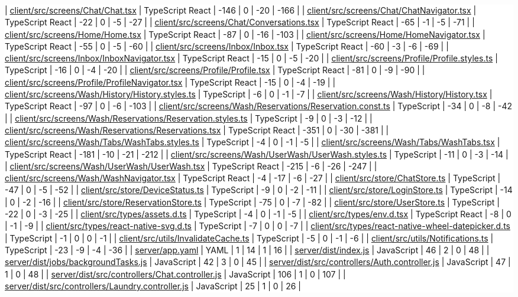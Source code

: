 | [client/src/screens/Chat/Chat.tsx](/client/src/screens/Chat/Chat.tsx) | TypeScript React | -146 | 0 | -20 | -166 |
| [client/src/screens/Chat/ChatNavigator.tsx](/client/src/screens/Chat/ChatNavigator.tsx) | TypeScript React | -22 | 0 | -5 | -27 |
| [client/src/screens/Chat/Conversations.tsx](/client/src/screens/Chat/Conversations.tsx) | TypeScript React | -65 | -1 | -5 | -71 |
| [client/src/screens/Home/Home.tsx](/client/src/screens/Home/Home.tsx) | TypeScript React | -87 | 0 | -16 | -103 |
| [client/src/screens/Home/HomeNavigator.tsx](/client/src/screens/Home/HomeNavigator.tsx) | TypeScript React | -55 | 0 | -5 | -60 |
| [client/src/screens/Inbox/Inbox.tsx](/client/src/screens/Inbox/Inbox.tsx) | TypeScript React | -60 | -3 | -6 | -69 |
| [client/src/screens/Inbox/InboxNavigator.tsx](/client/src/screens/Inbox/InboxNavigator.tsx) | TypeScript React | -15 | 0 | -5 | -20 |
| [client/src/screens/Profile/Profile.styles.ts](/client/src/screens/Profile/Profile.styles.ts) | TypeScript | -16 | 0 | -4 | -20 |
| [client/src/screens/Profile/Profile.tsx](/client/src/screens/Profile/Profile.tsx) | TypeScript React | -81 | 0 | -9 | -90 |
| [client/src/screens/Profile/ProfileNavigator.tsx](/client/src/screens/Profile/ProfileNavigator.tsx) | TypeScript React | -15 | 0 | -4 | -19 |
| [client/src/screens/Wash/History/History.styles.ts](/client/src/screens/Wash/History/History.styles.ts) | TypeScript | -6 | 0 | -1 | -7 |
| [client/src/screens/Wash/History/History.tsx](/client/src/screens/Wash/History/History.tsx) | TypeScript React | -97 | 0 | -6 | -103 |
| [client/src/screens/Wash/Reservations/Reservation.const.ts](/client/src/screens/Wash/Reservations/Reservation.const.ts) | TypeScript | -34 | 0 | -8 | -42 |
| [client/src/screens/Wash/Reservations/Reservation.styles.ts](/client/src/screens/Wash/Reservations/Reservation.styles.ts) | TypeScript | -9 | 0 | -3 | -12 |
| [client/src/screens/Wash/Reservations/Reservations.tsx](/client/src/screens/Wash/Reservations/Reservations.tsx) | TypeScript React | -351 | 0 | -30 | -381 |
| [client/src/screens/Wash/Tabs/WashTabs.styles.ts](/client/src/screens/Wash/Tabs/WashTabs.styles.ts) | TypeScript | -4 | 0 | -1 | -5 |
| [client/src/screens/Wash/Tabs/WashTabs.tsx](/client/src/screens/Wash/Tabs/WashTabs.tsx) | TypeScript React | -181 | -10 | -21 | -212 |
| [client/src/screens/Wash/UserWash/UserWash.styles.ts](/client/src/screens/Wash/UserWash/UserWash.styles.ts) | TypeScript | -11 | 0 | -3 | -14 |
| [client/src/screens/Wash/UserWash/UserWash.tsx](/client/src/screens/Wash/UserWash/UserWash.tsx) | TypeScript React | -215 | -6 | -26 | -247 |
| [client/src/screens/Wash/WashNavigator.tsx](/client/src/screens/Wash/WashNavigator.tsx) | TypeScript React | -4 | -17 | -6 | -27 |
| [client/src/store/ChatStore.ts](/client/src/store/ChatStore.ts) | TypeScript | -47 | 0 | -5 | -52 |
| [client/src/store/DeviceStatus.ts](/client/src/store/DeviceStatus.ts) | TypeScript | -9 | 0 | -2 | -11 |
| [client/src/store/LoginStore.ts](/client/src/store/LoginStore.ts) | TypeScript | -14 | 0 | -2 | -16 |
| [client/src/store/ReservationStore.ts](/client/src/store/ReservationStore.ts) | TypeScript | -75 | 0 | -7 | -82 |
| [client/src/store/UserStore.ts](/client/src/store/UserStore.ts) | TypeScript | -22 | 0 | -3 | -25 |
| [client/src/types/assets.d.ts](/client/src/types/assets.d.ts) | TypeScript | -4 | 0 | -1 | -5 |
| [client/src/types/env.d.tsx](/client/src/types/env.d.tsx) | TypeScript React | -8 | 0 | -1 | -9 |
| [client/src/types/react-native-svg.d.ts](/client/src/types/react-native-svg.d.ts) | TypeScript | -7 | 0 | 0 | -7 |
| [client/src/types/react-native-wheel-datepicker.d.ts](/client/src/types/react-native-wheel-datepicker.d.ts) | TypeScript | -1 | 0 | 0 | -1 |
| [client/src/utils/InvalidateCache.ts](/client/src/utils/InvalidateCache.ts) | TypeScript | -5 | 0 | -1 | -6 |
| [client/src/utils/Notifications.ts](/client/src/utils/Notifications.ts) | TypeScript | -23 | -9 | -4 | -36 |
| [server/app.yaml](/server/app.yaml) | YAML | 1 | 14 | 1 | 16 |
| [server/dist/index.js](/server/dist/index.js) | JavaScript | 46 | 2 | 0 | 48 |
| [server/dist/jobs/backgroundTasks.js](/server/dist/jobs/backgroundTasks.js) | JavaScript | 42 | 3 | 0 | 45 |
| [server/dist/src/controllers/Auth.controller.js](/server/dist/src/controllers/Auth.controller.js) | JavaScript | 47 | 1 | 0 | 48 |
| [server/dist/src/controllers/Chat.controller.js](/server/dist/src/controllers/Chat.controller.js) | JavaScript | 106 | 1 | 0 | 107 |
| [server/dist/src/controllers/Laundry.controller.js](/server/dist/src/controllers/Laundry.controller.js) | JavaScript | 25 | 1 | 0 | 26 |